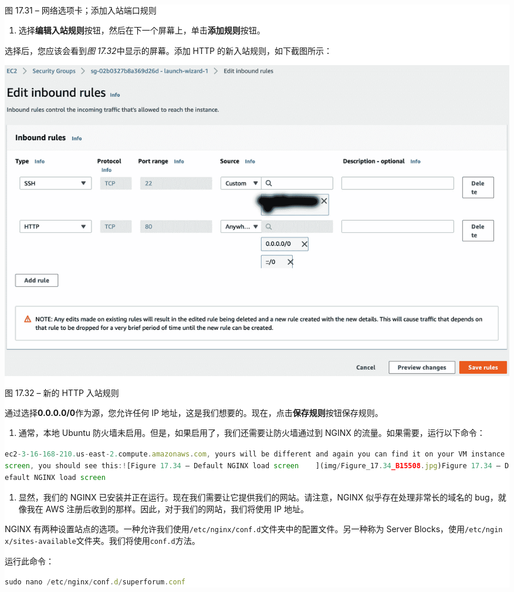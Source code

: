 图 17.31 – 网络选项卡；添加入站端口规则

1.  选择**编辑入站规则**按钮，然后在下一个屏幕上，单击**添加规则**按钮。

选择后，您应该会看到*图 17.32*中显示的屏幕。添加 HTTP 的新入站规则，如下截图所示：

![图 17.32 – 新的 HTTP 入站规则](img/Figure_17.32_B15508.jpg)

图 17.32 – 新的 HTTP 入站规则

通过选择**0.0.0.0/0**作为源，您允许任何 IP 地址，这是我们想要的。现在，点击**保存规则**按钮保存规则。

1.  通常，本地 Ubuntu 防火墙未启用。但是，如果启用了，我们还需要让防火墙通过到 NGINX 的流量。如果需要，运行以下命令：

```ts
ec2-3-16-168-210.us-east-2.compute.amazonaws.com, yours will be different and again you can find it on your VM instance screen, you should see this:![Figure 17.34 – Default NGINX load screen    ](img/Figure_17.34_B15508.jpg)Figure 17.34 – Default NGINX load screen
```

1.  显然，我们的 NGINX 已安装并正在运行。现在我们需要让它提供我们的网站。请注意，NGINX 似乎存在处理非常长的域名的 bug，就像我在 AWS 注册后收到的那样。因此，对于我们的网站，我们将使用 IP 地址。

NGINX 有两种设置站点的选项。一种允许我们使用`/etc/nginx/conf.d`文件夹中的配置文件。另一种称为 Server Blocks，使用`/etc/nginx/sites-available`文件夹。我们将使用`conf.d`方法。

运行此命令：

```ts
sudo nano /etc/nginx/conf.d/superforum.conf
```
